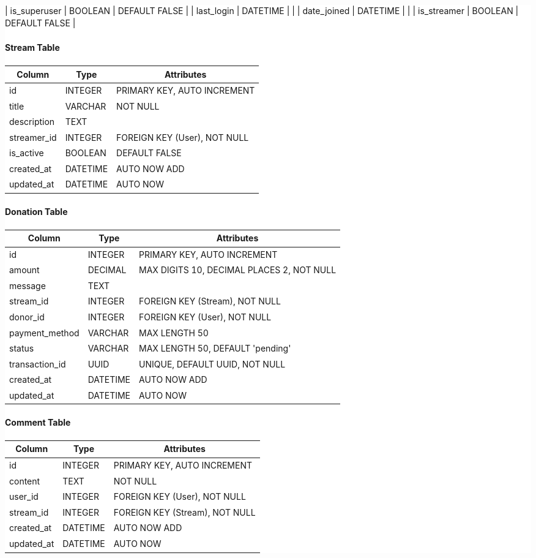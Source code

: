 | is_superuser   | BOOLEAN    | DEFAULT FALSE               |
| last_login     | DATETIME   |                             |
| date_joined    | DATETIME   |                             |
| is_streamer    | BOOLEAN    | DEFAULT FALSE               |

#### Stream Table
| Column      | Type     | Attributes                           |
|-------------|----------|--------------------------------------|
| id          | INTEGER  | PRIMARY KEY, AUTO INCREMENT          |
| title       | VARCHAR  | NOT NULL                             |
| description | TEXT     |                                      |
| streamer_id | INTEGER  | FOREIGN KEY (User), NOT NULL         |
| is_active   | BOOLEAN  | DEFAULT FALSE                        |
| created_at  | DATETIME | AUTO NOW ADD                         |
| updated_at  | DATETIME | AUTO NOW                             |

#### Donation Table
| Column         | Type       | Attributes                           |
|----------------|------------|--------------------------------------|
| id             | INTEGER    | PRIMARY KEY, AUTO INCREMENT          |
| amount         | DECIMAL    | MAX DIGITS 10, DECIMAL PLACES 2, NOT NULL |
| message        | TEXT       |                                      |
| stream_id      | INTEGER    | FOREIGN KEY (Stream), NOT NULL       |
| donor_id       | INTEGER    | FOREIGN KEY (User), NOT NULL         |
| payment_method | VARCHAR    | MAX LENGTH 50                        |
| status         | VARCHAR    | MAX LENGTH 50, DEFAULT 'pending'     |
| transaction_id | UUID       | UNIQUE, DEFAULT UUID, NOT NULL       |
| created_at     | DATETIME   | AUTO NOW ADD                         |
| updated_at     | DATETIME   | AUTO NOW                             |

#### Comment Table
| Column      | Type     | Attributes                           |
|-------------|----------|--------------------------------------|
| id          | INTEGER  | PRIMARY KEY, AUTO INCREMENT          |
| content     | TEXT     | NOT NULL                             |
| user_id     | INTEGER  | FOREIGN KEY (User), NOT NULL         |
| stream_id   | INTEGER  | FOREIGN KEY (Stream), NOT NULL       |
| created_at  | DATETIME | AUTO NOW ADD                         |
| updated_at  | DATETIME | AUTO NOW                             |
